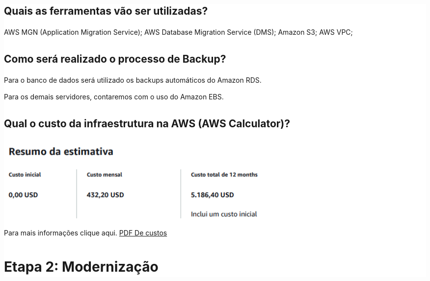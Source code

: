 ## Quais as ferramentas vão ser utilizadas?
AWS MGN (Application Migration Service);
AWS Database Migration Service (DMS);
Amazon S3;
AWS VPC;

## Como será realizado o processo de Backup?
Para o banco de dados será utilizado os backups automáticos do Amazon RDS. 

Para os demais servidores, contaremos com o uso do Amazon EBS.

## Qual o custo da infraestrutura na AWS (AWS Calculator)?


<div>
<img src="img/estimativa1.png" width="600">
</div>


Para mais informações clique aqui. [PDF De custos](https://github.com/arthurroth29/Atividade-Compass-Final/blob/25668664350741cb243c33033511642dae1c7903/img/My%20Estimate%20-%20Calculadora%20de%20Pre%C3%A7os%20da%20AWS.pdf)

# Etapa 2: Modernização

<div>